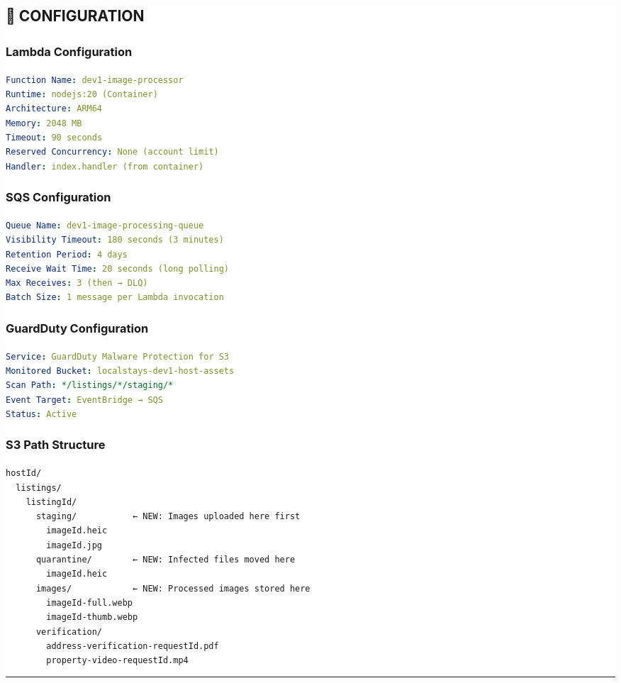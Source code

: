
## 🔧 CONFIGURATION

### Lambda Configuration

```yaml
Function Name: dev1-image-processor
Runtime: nodejs:20 (Container)
Architecture: ARM64
Memory: 2048 MB
Timeout: 90 seconds
Reserved Concurrency: None (account limit)
Handler: index.handler (from container)
```

### SQS Configuration

```yaml
Queue Name: dev1-image-processing-queue
Visibility Timeout: 180 seconds (3 minutes)
Retention Period: 4 days
Receive Wait Time: 20 seconds (long polling)
Max Receives: 3 (then → DLQ)
Batch Size: 1 message per Lambda invocation
```

### GuardDuty Configuration

```yaml
Service: GuardDuty Malware Protection for S3
Monitored Bucket: localstays-dev1-host-assets
Scan Path: */listings/*/staging/*
Event Target: EventBridge → SQS
Status: Active
```

### S3 Path Structure

```
hostId/
  listings/
    listingId/
      staging/           ← NEW: Images uploaded here first
        imageId.heic
        imageId.jpg
      quarantine/        ← NEW: Infected files moved here
        imageId.heic
      images/            ← NEW: Processed images stored here
        imageId-full.webp
        imageId-thumb.webp
      verification/
        address-verification-requestId.pdf
        property-video-requestId.mp4
```

---